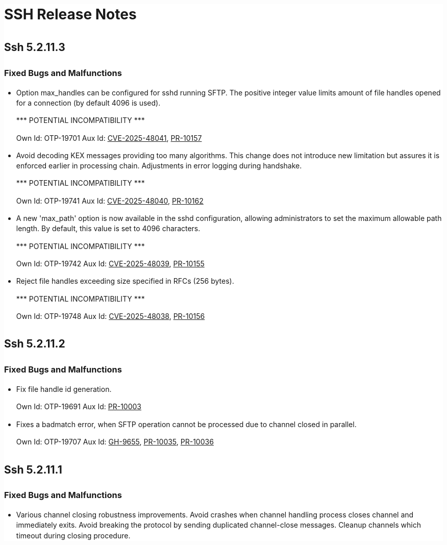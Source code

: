 
# SSH Release Notes

## Ssh 5.2.11.3

### Fixed Bugs and Malfunctions

- Option max_handles can be configured for sshd running SFTP. The positive integer value limits amount of file handles opened for a connection (by default 4096 is used).

  *** POTENTIAL INCOMPATIBILITY ***

  Own Id: OTP-19701 Aux Id: [CVE-2025-48041], [PR-10157]

- Avoid decoding KEX messages providing too many algorithms. This change does not introduce new limitation but assures it is enforced earlier in processing chain. Adjustments in error logging during handshake.

  *** POTENTIAL INCOMPATIBILITY ***

  Own Id: OTP-19741 Aux Id: [CVE-2025-48040], [PR-10162]

- A new 'max_path' option is now available in the sshd configuration, allowing administrators to set the maximum allowable path length. By default, this value is set to 4096 characters.

  *** POTENTIAL INCOMPATIBILITY ***

  Own Id: OTP-19742 Aux Id: [CVE-2025-48039], [PR-10155]

- Reject file handles exceeding size specified in RFCs (256 bytes).

  *** POTENTIAL INCOMPATIBILITY ***

  Own Id: OTP-19748 Aux Id: [CVE-2025-48038], [PR-10156]

[CVE-2025-48041]: https://nvd.nist.gov/vuln/detail/2025-48041
[PR-10157]: https://github.com/erlang/otp/pull/10157
[CVE-2025-48040]: https://nvd.nist.gov/vuln/detail/2025-48040
[PR-10162]: https://github.com/erlang/otp/pull/10162
[CVE-2025-48039]: https://nvd.nist.gov/vuln/detail/2025-48039
[PR-10155]: https://github.com/erlang/otp/pull/10155
[CVE-2025-48038]: https://nvd.nist.gov/vuln/detail/2025-48038
[PR-10156]: https://github.com/erlang/otp/pull/10156

## Ssh 5.2.11.2

### Fixed Bugs and Malfunctions

- Fix file handle id generation.

  Own Id: OTP-19691 Aux Id: [PR-10003]

- Fixes a badmatch error, when SFTP operation cannot be processed due to channel closed in parallel.

  Own Id: OTP-19707 Aux Id: [GH-9655], [PR-10035], [PR-10036]

[PR-10003]: https://github.com/erlang/otp/pull/10003
[GH-9655]: https://github.com/erlang/otp/issues/9655
[PR-10035]: https://github.com/erlang/otp/pull/10035
[PR-10036]: https://github.com/erlang/otp/pull/10036

## Ssh 5.2.11.1

### Fixed Bugs and Malfunctions

- Various channel closing robustness improvements. Avoid crashes when channel handling process closes channel and immediately exits. Avoid breaking the protocol by sending duplicated channel-close messages. Cleanup channels which timeout during closing procedure.


[GH-9102]: https://github.com/erlang/otp/issues/9102
[PR-9103]: https://github.com/erlang/otp/pull/9103
[GH-6463]: https://github.com/erlang/otp/issues/6463
[PR-9838]: https://github.com/erlang/otp/pull/9838
[PR-9679]: https://github.com/erlang/otp/pull/9679
[GH-9554]: https://github.com/erlang/otp/issues/9554
[PR-9545]: https://github.com/erlang/otp/pull/9545
[PR-9188]: https://github.com/erlang/otp/pull/9188
[PR-9368]: https://github.com/erlang/otp/pull/9368
[GH-9359]: https://github.com/erlang/otp/issues/9359
[PR-9161]: https://github.com/erlang/otp/pull/9161
[PR-9139]: https://github.com/erlang/otp/pull/9139
[GH-9065]: https://github.com/erlang/otp/issues/9065
[PR-9309]: https://github.com/erlang/otp/pull/9309
[PR-9021]: https://github.com/erlang/otp/pull/9021
[PR-8995]: https://github.com/erlang/otp/pull/8995
[GH-8929]: https://github.com/erlang/otp/issues/8929
[GH-7550]: https://github.com/erlang/otp/issues/7550
[PR-8766]: https://github.com/erlang/otp/pull/8766
[GH-8223]: https://github.com/erlang/otp/issues/8223
[PR-8854]: https://github.com/erlang/otp/pull/8854
[PR-8226]: https://github.com/erlang/otp/pull/8226
[GH-7746]: https://github.com/erlang/otp/issues/7746
[PR-8310]: https://github.com/erlang/otp/pull/8310
[PR-8345]: https://github.com/erlang/otp/pull/8345
[PR-8249]: https://github.com/erlang/otp/pull/8249
[PR-8345]: https://github.com/erlang/otp/pull/8345
[GH-7483]: https://github.com/erlang/otp/issues/7483
[PR-7845]: https://github.com/erlang/otp/pull/7845
[PR-8026]: https://github.com/erlang/otp/pull/8026